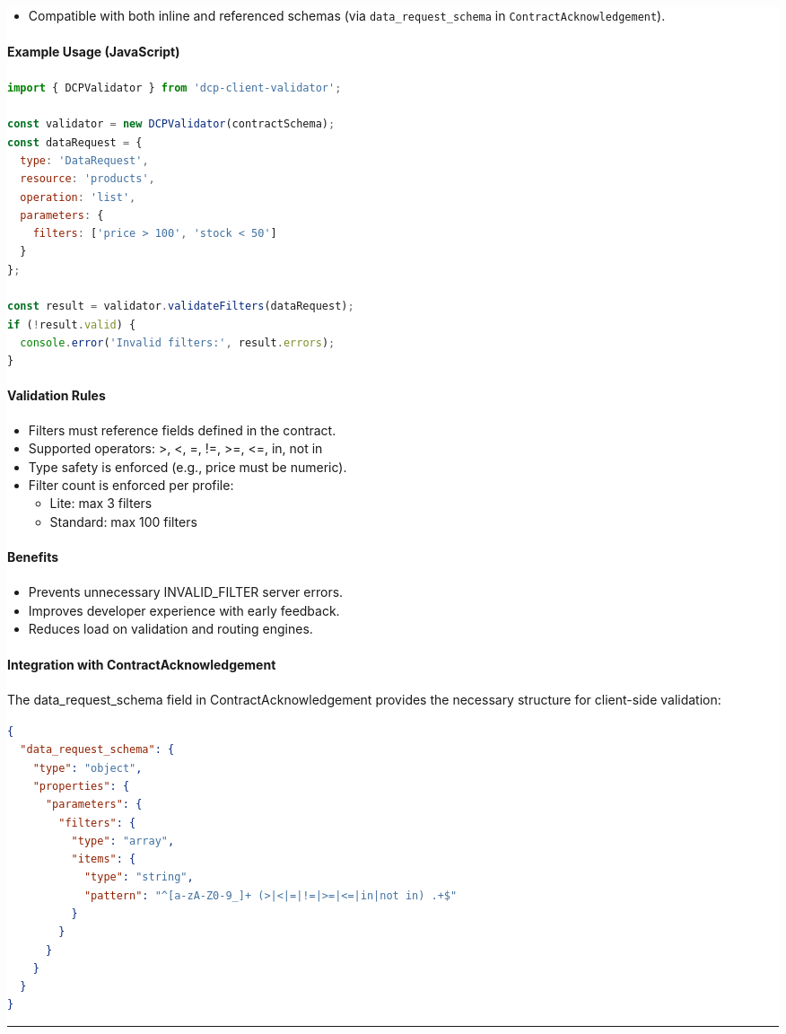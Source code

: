 - Compatible with both inline and referenced schemas (via `data_request_schema` in `ContractAcknowledgement`).

#### Example Usage (JavaScript)

```javascript
import { DCPValidator } from 'dcp-client-validator';

const validator = new DCPValidator(contractSchema);
const dataRequest = {
  type: 'DataRequest',
  resource: 'products',
  operation: 'list',
  parameters: {
    filters: ['price > 100', 'stock < 50']
  }
};

const result = validator.validateFilters(dataRequest);
if (!result.valid) {
  console.error('Invalid filters:', result.errors);
}
```

#### Validation Rules
- Filters must reference fields defined in the contract.
- Supported operators: >, <, =, !=, >=, <=, in, not in
- Type safety is enforced (e.g., price must be numeric).
- Filter count is enforced per profile:
    - Lite: max 3 filters
    - Standard: max 100 filters

#### Benefits
- Prevents unnecessary INVALID_FILTER server errors.
- Improves developer experience with early feedback.
- Reduces load on validation and routing engines.

#### Integration with ContractAcknowledgement

The data_request_schema field in ContractAcknowledgement provides the necessary structure for client-side validation:

```json
{
  "data_request_schema": {
    "type": "object",
    "properties": {
      "parameters": {
        "filters": {
          "type": "array",
          "items": {
            "type": "string",
            "pattern": "^[a-zA-Z0-9_]+ (>|<|=|!=|>=|<=|in|not in) .+$"
          }
        }
      }
    }
  }
}
```

---
